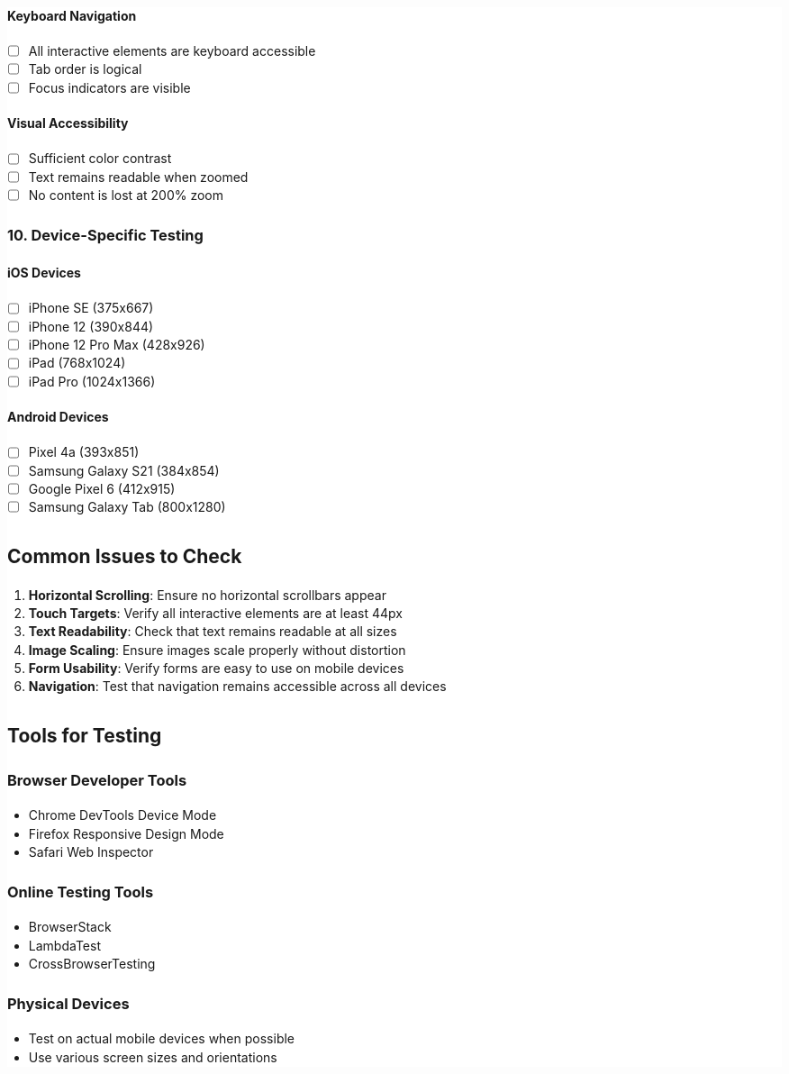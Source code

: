 #### Keyboard Navigation
- [ ] All interactive elements are keyboard accessible
- [ ] Tab order is logical
- [ ] Focus indicators are visible

#### Visual Accessibility
- [ ] Sufficient color contrast
- [ ] Text remains readable when zoomed
- [ ] No content is lost at 200% zoom

### 10. Device-Specific Testing

#### iOS Devices
- [ ] iPhone SE (375x667)
- [ ] iPhone 12 (390x844)
- [ ] iPhone 12 Pro Max (428x926)
- [ ] iPad (768x1024)
- [ ] iPad Pro (1024x1366)

#### Android Devices
- [ ] Pixel 4a (393x851)
- [ ] Samsung Galaxy S21 (384x854)
- [ ] Google Pixel 6 (412x915)
- [ ] Samsung Galaxy Tab (800x1280)

## Common Issues to Check

1. **Horizontal Scrolling**: Ensure no horizontal scrollbars appear
2. **Touch Targets**: Verify all interactive elements are at least 44px
3. **Text Readability**: Check that text remains readable at all sizes
4. **Image Scaling**: Ensure images scale properly without distortion
5. **Form Usability**: Verify forms are easy to use on mobile devices
6. **Navigation**: Test that navigation remains accessible across all devices

## Tools for Testing

### Browser Developer Tools
- Chrome DevTools Device Mode
- Firefox Responsive Design Mode
- Safari Web Inspector

### Online Testing Tools
- BrowserStack
- LambdaTest
- CrossBrowserTesting

### Physical Devices
- Test on actual mobile devices when possible
- Use various screen sizes and orientations
